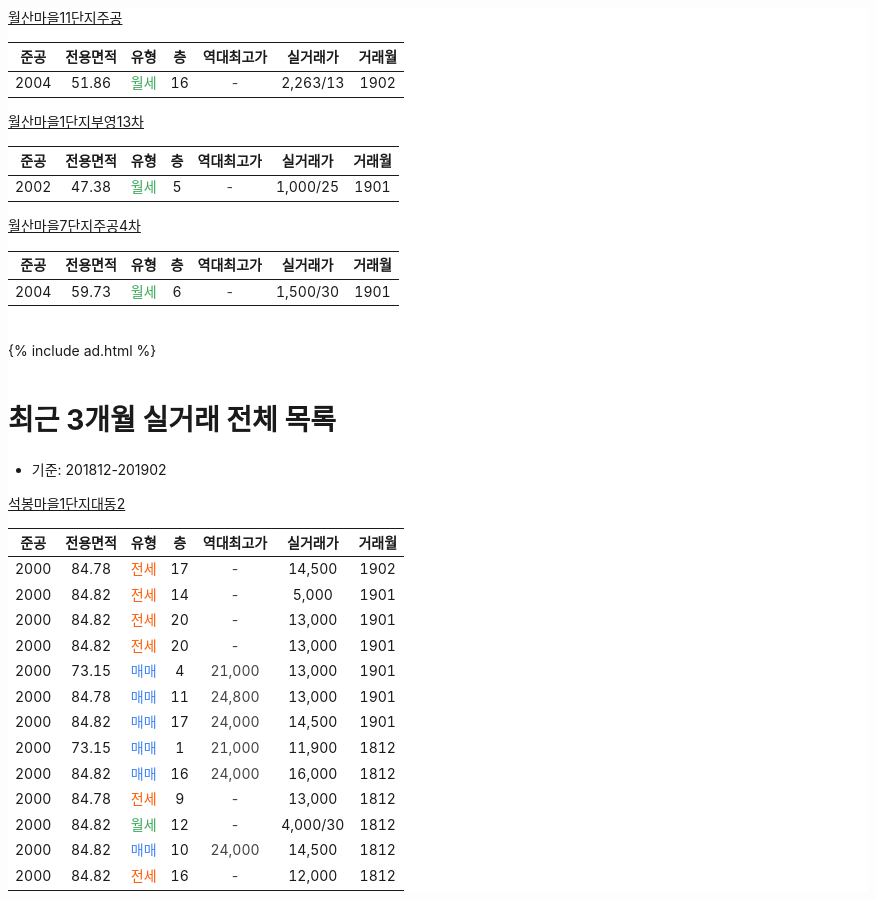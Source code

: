 [월산마을11단지주공](https://search.naver.com/search.naver?query=%EA%B2%BD%EC%83%81%EB%82%A8%EB%8F%84+%EA%B9%80%ED%95%B4%EC%8B%9C+%EB%B6%80%EA%B3%A1%EB%8F%99+%EC%9B%94%EC%82%B0%EB%A7%88%EC%9D%8411%EB%8B%A8%EC%A7%80%EC%A3%BC%EA%B3%B5)

|준공|전용면적|유형|층|역대최고가|실거래가|거래월|
|:---:|:---:|:---:|:---:|:---:|:---:|:---:|
|2004|51.86|<span style="color:#34a853">월세</span>|16|<span style="color:#444444">-</span>|2,263/13|1902|

[월산마을1단지부영13차](https://search.naver.com/search.naver?query=%EA%B2%BD%EC%83%81%EB%82%A8%EB%8F%84+%EA%B9%80%ED%95%B4%EC%8B%9C+%EB%B6%80%EA%B3%A1%EB%8F%99+%EC%9B%94%EC%82%B0%EB%A7%88%EC%9D%841%EB%8B%A8%EC%A7%80%EB%B6%80%EC%98%8113%EC%B0%A8)

|준공|전용면적|유형|층|역대최고가|실거래가|거래월|
|:---:|:---:|:---:|:---:|:---:|:---:|:---:|
|2002|47.38|<span style="color:#34a853">월세</span>|5|<span style="color:#444444">-</span>|1,000/25|1901|

[월산마을7단지주공4차](https://search.naver.com/search.naver?query=%EA%B2%BD%EC%83%81%EB%82%A8%EB%8F%84+%EA%B9%80%ED%95%B4%EC%8B%9C+%EB%B6%80%EA%B3%A1%EB%8F%99+%EC%9B%94%EC%82%B0%EB%A7%88%EC%9D%847%EB%8B%A8%EC%A7%80%EC%A3%BC%EA%B3%B54%EC%B0%A8)

|준공|전용면적|유형|층|역대최고가|실거래가|거래월|
|:---:|:---:|:---:|:---:|:---:|:---:|:---:|
|2004|59.73|<span style="color:#34a853">월세</span>|6|<span style="color:#444444">-</span>|1,500/30|1901|


<br>
{% include ad.html %}
<br>

# 최근 3개월 실거래 전체 목록
* 기준: 201812-201902


[석봉마을1단지대동2](https://search.naver.com/search.naver?query=%EA%B2%BD%EC%83%81%EB%82%A8%EB%8F%84+%EA%B9%80%ED%95%B4%EC%8B%9C+%EB%B6%80%EA%B3%A1%EB%8F%99+%EC%84%9D%EB%B4%89%EB%A7%88%EC%9D%841%EB%8B%A8%EC%A7%80%EB%8C%80%EB%8F%992)

|준공|전용면적|유형|층|역대최고가|실거래가|거래월|
|:---:|:---:|:---:|:---:|:---:|:---:|:---:|
|2000|84.78|<span style="color:#ff5a00">전세</span>|17|<span style="color:#444444">-</span>|14,500|1902|
|2000|84.82|<span style="color:#ff5a00">전세</span>|14|<span style="color:#444444">-</span>|5,000|1901|
|2000|84.82|<span style="color:#ff5a00">전세</span>|20|<span style="color:#444444">-</span>|13,000|1901|
|2000|84.82|<span style="color:#ff5a00">전세</span>|20|<span style="color:#444444">-</span>|13,000|1901|
|2000|73.15|<span style="color:#4285f3">매매</span>|4|<span style="color:#444444">21,000</span>|13,000|1901|
|2000|84.78|<span style="color:#4285f3">매매</span>|11|<span style="color:#444444">24,800</span>|13,000|1901|
|2000|84.82|<span style="color:#4285f3">매매</span>|17|<span style="color:#444444">24,000</span>|14,500|1901|
|2000|73.15|<span style="color:#4285f3">매매</span>|1|<span style="color:#444444">21,000</span>|11,900|1812|
|2000|84.82|<span style="color:#4285f3">매매</span>|16|<span style="color:#444444">24,000</span>|16,000|1812|
|2000|84.78|<span style="color:#ff5a00">전세</span>|9|<span style="color:#444444">-</span>|13,000|1812|
|2000|84.82|<span style="color:#34a853">월세</span>|12|<span style="color:#444444">-</span>|4,000/30|1812|
|2000|84.82|<span style="color:#4285f3">매매</span>|10|<span style="color:#444444">24,000</span>|14,500|1812|
|2000|84.82|<span style="color:#ff5a00">전세</span>|16|<span style="color:#444444">-</span>|12,000|1812|
